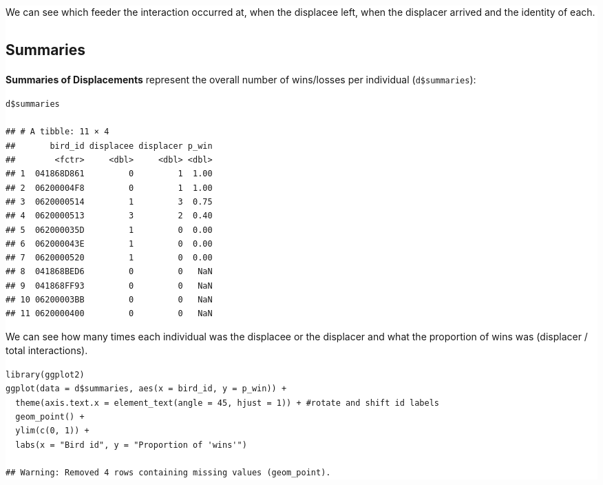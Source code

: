 We can see which feeder the interaction occurred at, when the displacee
left, when the displacer arrived and the identity of each.

Summaries
---------

**Summaries of Displacements** represent the overall number of
wins/losses per individual (`d$summaries`):

    d$summaries

    ## # A tibble: 11 × 4
    ##       bird_id displacee displacer p_win
    ##        <fctr>     <dbl>     <dbl> <dbl>
    ## 1  041868D861         0         1  1.00
    ## 2  06200004F8         0         1  1.00
    ## 3  0620000514         1         3  0.75
    ## 4  0620000513         3         2  0.40
    ## 5  062000035D         1         0  0.00
    ## 6  062000043E         1         0  0.00
    ## 7  0620000520         1         0  0.00
    ## 8  041868BED6         0         0   NaN
    ## 9  041868FF93         0         0   NaN
    ## 10 06200003BB         0         0   NaN
    ## 11 0620000400         0         0   NaN

We can see how many times each individual was the displacee or the
displacer and what the proportion of wins was (displacer / total
interactions).

    library(ggplot2)
    ggplot(data = d$summaries, aes(x = bird_id, y = p_win)) +
      theme(axis.text.x = element_text(angle = 45, hjust = 1)) + #rotate and shift id labels
      geom_point() +
      ylim(c(0, 1)) +
      labs(x = "Bird id", y = "Proportion of 'wins'")

    ## Warning: Removed 4 rows containing missing values (geom_point).
